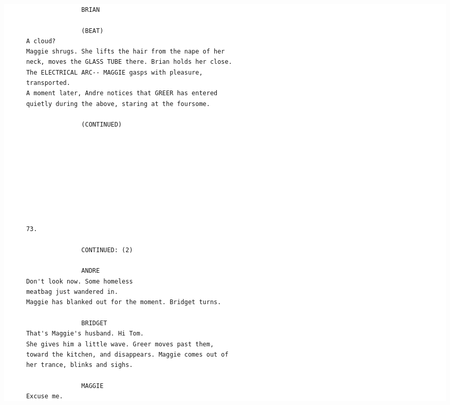                          BRIAN

                         (BEAT)
          A cloud?
          Maggie shrugs. She lifts the hair from the nape of her
          neck, moves the GLASS TUBE there. Brian holds her close.
          The ELECTRICAL ARC-- MAGGIE gasps with pleasure,
          transported.
          A moment later, Andre notices that GREER has entered
          quietly during the above, staring at the foursome.

                         (CONTINUED)

                         

                         

                         

                         

          73.

                         CONTINUED: (2)

                         ANDRE
          Don't look now. Some homeless
          meatbag just wandered in.
          Maggie has blanked out for the moment. Bridget turns.

                         BRIDGET
          That's Maggie's husband. Hi Tom.
          She gives him a little wave. Greer moves past them,
          toward the kitchen, and disappears. Maggie comes out of
          her trance, blinks and sighs.

                         MAGGIE
          Excuse me.
